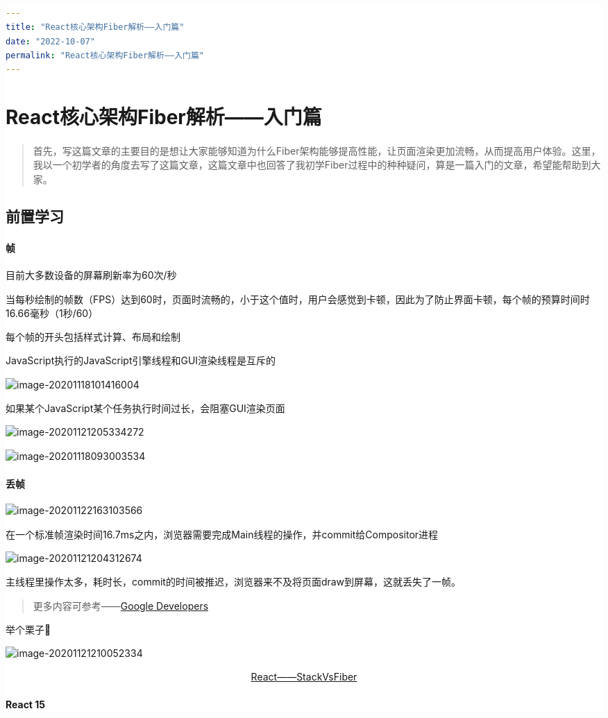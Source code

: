 ```yaml
---
title: "React核心架构Fiber解析——入门篇"
date: "2022-10-07"
permalink: "React核心架构Fiber解析——入门篇"
---
```


# React核心架构Fiber解析——入门篇

> 首先，写这篇文章的主要目的是想让大家能够知道为什么Fiber架构能够提高性能，让页面渲染更加流畅，从而提高用户体验。这里，我以一个初学者的角度去写了这篇文章，这篇文章中也回答了我初学Fiber过程中的种种疑问，算是一篇入门的文章，希望能帮助到大家。

## 前置学习

#### 帧

目前大多数设备的屏幕刷新率为60次/秒

当每秒绘制的帧数（FPS）达到60时，页面时流畅的，小于这个值时，用户会感觉到卡顿，因此为了防止界面卡顿，每个帧的预算时间时16.66毫秒（1秒/60）

每个帧的开头包括样式计算、布局和绘制

JavaScript执行的JavaScript引擎线程和GUI渲染线程是互斥的

![image-20201118101416004](https://gitee.com/krialy/images/raw/master/source/20210302175718.png)

如果某个JavaScript某个任务执行时间过长，会阻塞GUI渲染页面

![image-20201121205334272](https://gitee.com/krialy/images/raw/master/source/20210302175739.png)

![image-20201118093003534](https://gitee.com/krialy/images/raw/master/source/20210302175806.png)

#### 丢帧

![image-20201122163103566](https://gitee.com/krialy/images/raw/master/source/20210302175851.png)

在一个标准帧渲染时间16.7ms之内，浏览器需要完成Main线程的操作，并commit给Compositor进程

![image-20201121204312674](https://gitee.com/krialy/images/raw/master/source/20210302175904.png)

主线程里操作太多，耗时长，commit的时间被推迟，浏览器来不及将页面draw到屏幕，这就丢失了一帧。

> 更多内容可参考——[Google Developers](https://developers.google.com/web/fundamentals/performance/rendering/?hl=zh-cn)

举个栗子🌰

![image-20201121210052334](https://gitee.com/krialy/images/raw/master/source/20210302175913.png)

<center><a href="https://claudiopro.github.io/react-fiber-vs-stack-demo/">React——StackVsFiber</a></center>

#### React 15

